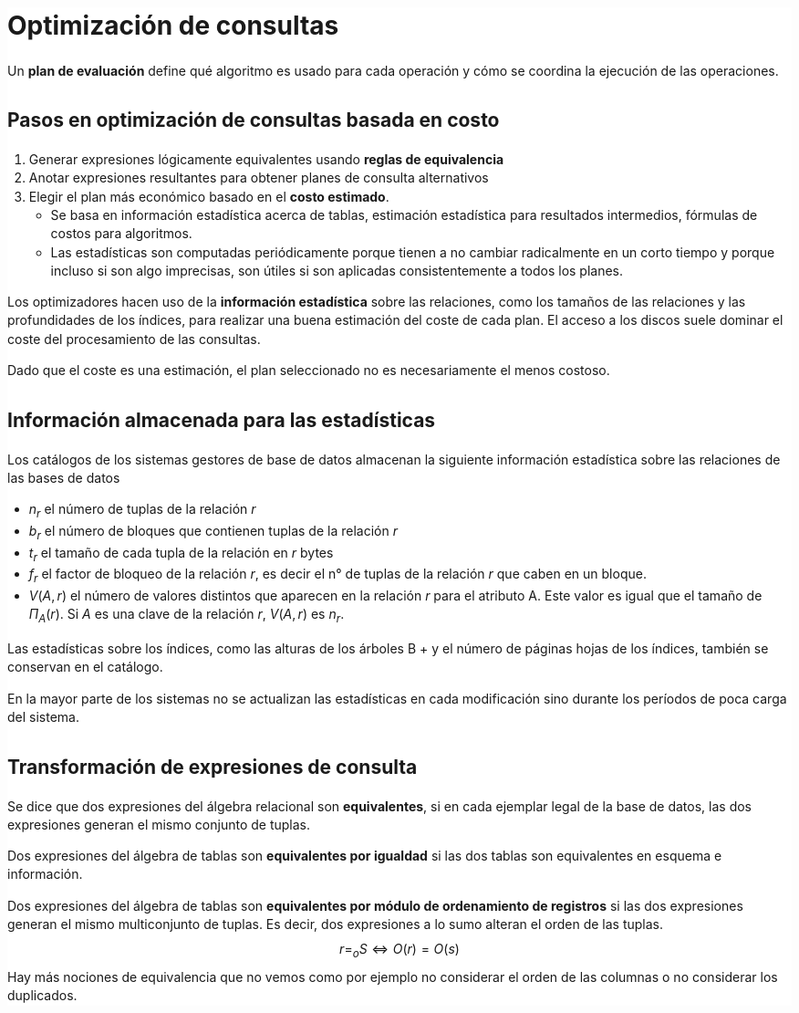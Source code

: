 # Optimización de consultas

Un **plan de evaluación** define qué algoritmo es usado para cada operación y cómo se coordina la ejecución de las operaciones.

## Pasos en optimización de consultas basada en costo

1. Generar expresiones lógicamente equivalentes usando **reglas de equivalencia**
2. Anotar expresiones resultantes para obtener planes de consulta alternativos
3. Elegir el plan más económico basado en el **costo estimado**.
    + Se basa en información estadística acerca de tablas, estimación estadística para resultados intermedios, fórmulas de costos para algoritmos.
    + Las estadísticas son computadas periódicamente porque tienen a no cambiar radicalmente en un corto tiempo y porque incluso si son algo imprecisas, son útiles si son aplicadas consistentemente a todos los planes.

Los optimizadores hacen uso de la **información estadística** sobre las relaciones, como los tamaños de las relaciones y las profundidades de los índices, para realizar una buena estimación del coste de cada plan. El acceso a los discos suele dominar el coste del procesamiento de las consultas.

Dado que el coste es una estimación, el plan seleccionado no es necesariamente el menos costoso.

## Información almacenada para las estadísticas

Los catálogos de los sistemas gestores de base de datos almacenan la siguiente información estadística sobre las relaciones de las bases de datos

+ $n_r$ el número de tuplas de la relación $r$
+ $b_r$ el número de bloques que contienen tuplas de la relación $r$
+ $t_r$ el tamaño de cada tupla de la relación en $r$ bytes
+ $f_r$ el factor de bloqueo de la relación $r$, es decir el n° de tuplas de la relación $r$ que caben en un bloque.
+ $V(A,r)$ el número de valores distintos que aparecen en la relación $r$ para el atributo A. Este valor es igual que el tamaño de $\Pi_A(r)$. Si $A$ es una clave de la relación $r$, $V(A,r)$ es $n_r$.

Las estadísticas sobre los índices, como las alturas de los árboles B + y el número de páginas hojas de los índices, también se conservan en el catálogo.

En la mayor parte de los sistemas no se actualizan las estadísticas en cada modificación sino durante los períodos de poca carga del sistema.

## Transformación de expresiones de consulta

Se dice que dos expresiones del álgebra relacional son **equivalentes**, si en cada ejemplar legal de la base de datos, las dos expresiones generan el mismo conjunto de tuplas.

Dos expresiones del álgebra de tablas son **equivalentes por igualdad** si las dos tablas son equivalentes en esquema e información.

Dos expresiones del álgebra de tablas son **equivalentes por módulo de ordenamiento de registros** si las dos expresiones generan el mismo multiconjunto de tuplas. Es decir, dos expresiones a lo sumo alteran el orden de las tuplas.
$$r =_o S \iff O(r) = O(s)$$
Hay más nociones de equivalencia que no vemos como por ejemplo no considerar el orden de las columnas o no considerar los duplicados.
